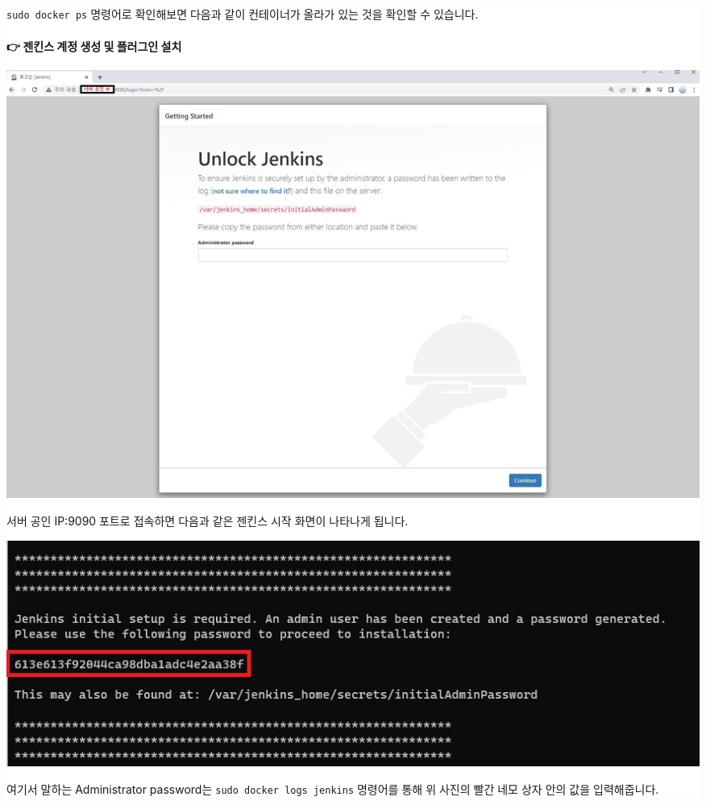 `sudo docker ps` 명령어로 확인해보면 다음과 같이 컨테이너가 올라가 있는 것을 확인할 수 있습니다.

#### :point_right: 젠킨스 계정 생성 및 플러그인 설치

![image](./images2/30.jpg)

서버 공인  IP:9090 포트로 접속하면 다음과 같은 젠킨스 시작 화면이 나타나게 됩니다.

![image](./images2/31.jpg)

여기서 말하는 Administrator password는 `sudo docker logs jenkins` 명령어를 통해 위 사진의 빨간 네모 상자 안의 값을 입력해줍니다.

